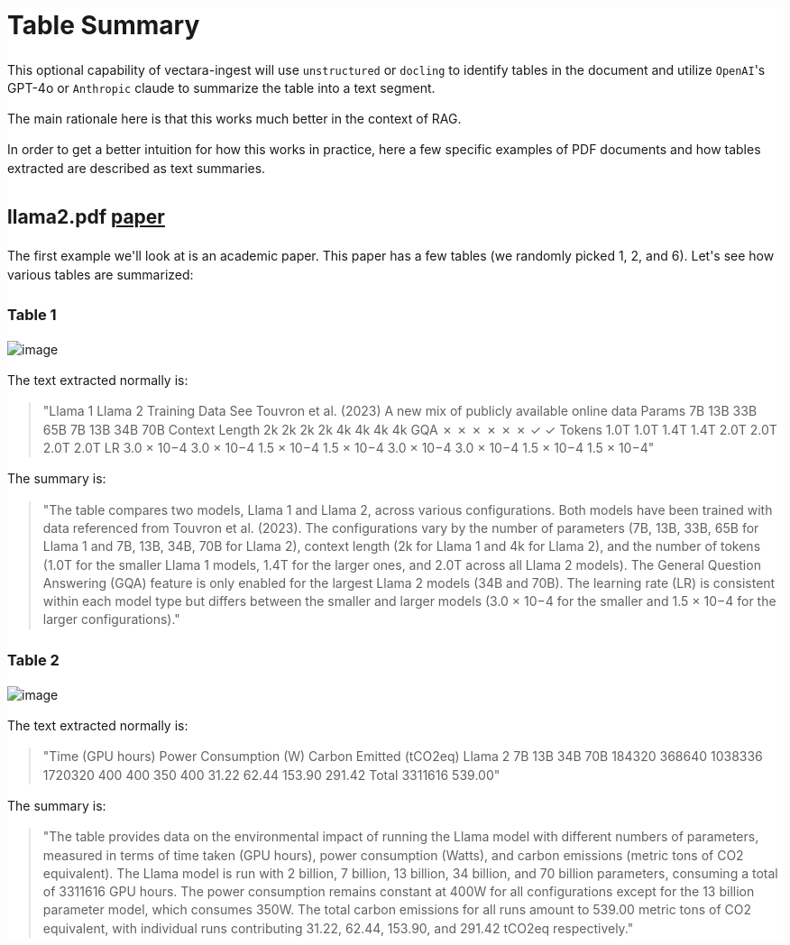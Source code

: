 # Table Summary

This optional capability of vectara-ingest will use `unstructured` or `docling` to identify tables in the document
and utilize `OpenAI`'s GPT-4o or `Anthropic` claude to summarize the table into a text segment.

The main rationale here is that this works much better in the context of RAG.

In order to get a better intuition for how this works in practice, here
a few specific examples of PDF documents and how tables extracted are described
as text summaries.

## llama2.pdf [paper](https://arxiv.org/pdf/2307.09288.pdf)

The first example we'll look at is an academic paper. 
This paper has a few tables (we randomly picked 1, 2, and 6).
Let's see how various tables are summarized:

### Table 1
![image](img/llama2-paper-table1.png)

The text extracted normally is:
> "Llama 1 Llama 2 Training Data See Touvron et al. (2023) A new mix of publicly available online data Params 7B 13B 33B 65B 7B 13B 34B 70B Context Length 2k 2k 2k 2k 4k 4k 4k 4k GQA ✗ ✗ ✗ ✗ ✗ ✗ ✓ ✓ Tokens 1.0T 1.0T 1.4T 1.4T 2.0T 2.0T 2.0T 2.0T LR 3.0 × 10−4 3.0 × 10−4 1.5 × 10−4 1.5 × 10−4 3.0 × 10−4 3.0 × 10−4 1.5 × 10−4 1.5 × 10−4"

The summary is:
> "The table compares two models, Llama 1 and Llama 2, across various configurations. Both models have been trained with data referenced from Touvron et al. (2023). The configurations vary by the number of parameters (7B, 13B, 33B, 65B for Llama 1 and 7B, 13B, 34B, 70B for Llama 2), context length (2k for Llama 1 and 4k for Llama 2), and the number of tokens (1.0T for the smaller Llama 1 models, 1.4T for the larger ones, and 2.0T across all Llama 2 models). The General Question Answering (GQA) feature is only enabled for the largest Llama 2 models (34B and 70B). The learning rate (LR) is consistent within each model type but differs between the smaller and larger models (3.0 × 10−4 for the smaller and 1.5 × 10−4 for the larger configurations)."

### Table 2
![image](img/llama2-paper-table2.png)

The text extracted normally is:
> "Time (GPU hours) Power Consumption (W) Carbon Emitted (tCO2eq) Llama 2 7B 13B 34B 70B 184320 368640 1038336 1720320 400 400 350 400 31.22 62.44 153.90 291.42 Total 3311616 539.00"

The summary is:
> "The table provides data on the environmental impact of running the Llama model with different numbers of parameters, measured in terms of time taken (GPU hours), power consumption (Watts), and carbon emissions (metric tons of CO2 equivalent). The Llama model is run with 2 billion, 7 billion, 13 billion, 34 billion, and 70 billion parameters, consuming a total of 3311616 GPU hours. The power consumption remains constant at 400W for all configurations except for the 13 billion parameter model, which consumes 350W. The total carbon emissions for all runs amount to 539.00 metric tons of CO2 equivalent, with individual runs contributing 31.22, 62.44, 153.90, and 291.42 tCO2eq respectively."
